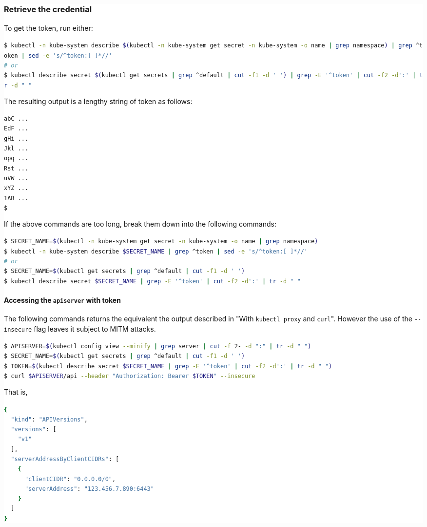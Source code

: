 ### Retrieve the credential
To get the token, run either:
```bash
$ kubectl -n kube-system describe $(kubectl -n kube-system get secret -n kube-system -o name | grep namespace) | grep ^token | sed -e 's/^token:[ ]*//'
# or
$ kubectl describe secret $(kubectl get secrets | grep ^default | cut -f1 -d ' ') | grep -E '^token' | cut -f2 -d':' | tr -d " "
```
The resulting output is a lengthy string of token as follows:
```bash
abC ...
EdF ...
gHi ...
Jkl ...
opq ...
Rst ...
uVW ...
xYZ ...
1AB ...
$
```

If the above commands are too long, break them down into the following commands:
```bash
$ SECRET_NAME=$(kubectl -n kube-system get secret -n kube-system -o name | grep namespace)
$ kubectl -n kube-system describe $SECRET_NAME | grep ^token | sed -e 's/^token:[ ]*//'
# or 
$ SECRET_NAME=$(kubectl get secrets | grep ^default | cut -f1 -d ' ')
$ kubectl describe secret $SECRET_NAME | grep -E '^token' | cut -f2 -d':' | tr -d " "
```

#### Accessing the `apiserver` with token
The following commands returns the equivalent the output described in "With `kubectl proxy` and `curl`". However the use of the `--insecure` flag leaves it subject to MITM attacks.
```bash
$ APISERVER=$(kubectl config view --minify | grep server | cut -f 2- -d ":" | tr -d " ")
$ SECRET_NAME=$(kubectl get secrets | grep ^default | cut -f1 -d ' ')
$ TOKEN=$(kubectl describe secret $SECRET_NAME | grep -E '^token' | cut -f2 -d':' | tr -d " ")
$ curl $APISERVER/api --header "Authorization: Bearer $TOKEN" --insecure
```
That is,
```bash
{
  "kind": "APIVersions",
  "versions": [
    "v1"
  ],
  "serverAddressByClientCIDRs": [
    {
      "clientCIDR": "0.0.0.0/0",
      "serverAddress": "123.456.7.890:6443"
    }
  ]
}
```
